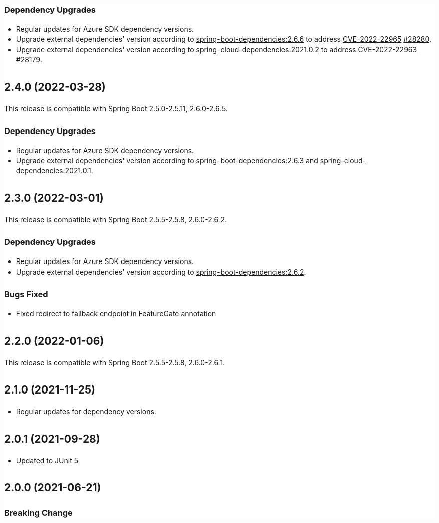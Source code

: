 ### Dependency Upgrades
- Regular updates for Azure SDK dependency versions.
- Upgrade external dependencies' version according to [spring-boot-dependencies:2.6.6](https://repo1.maven.org/maven2/org/springframework/boot/spring-boot-dependencies/2.6.6/spring-boot-dependencies-2.6.6.pom) to address [CVE-2022-22965](https://github.com/advisories/GHSA-36p3-wjmg-h94x) [#28280](https://github.com/Azure/azure-sdk-for-java/pull/28280).
- Upgrade external dependencies' version according to [spring-cloud-dependencies:2021.0.2](https://repo1.maven.org/maven2/org/springframework/cloud/spring-cloud-dependencies/2021.0.2/spring-cloud-dependencies-2021.0.2.pom) to address [CVE-2022-22963](https://github.com/advisories/GHSA-6v73-fgf6-w5j7) [#28179](https://github.com/Azure/azure-sdk-for-java/issues/28179).

## 2.4.0 (2022-03-28)
This release is compatible with Spring Boot 2.5.0-2.5.11, 2.6.0-2.6.5.

### Dependency Upgrades
- Regular updates for Azure SDK dependency versions.
- Upgrade external dependencies' version according to [spring-boot-dependencies:2.6.3](https://repo1.maven.org/maven2/org/springframework/boot/spring-boot-dependencies/2.6.3/spring-boot-dependencies-2.6.3.pom) and [spring-cloud-dependencies:2021.0.1](https://repo1.maven.org/maven2/org/springframework/cloud/spring-cloud-dependencies/2021.0.1/).

## 2.3.0 (2022-03-01)
This release is compatible with Spring Boot 2.5.5-2.5.8, 2.6.0-2.6.2.

### Dependency Upgrades
- Regular updates for Azure SDK dependency versions.
- Upgrade external dependencies' version according to [spring-boot-dependencies:2.6.2](https://repo1.maven.org/maven2/org/springframework/boot/spring-boot-dependencies/2.6.2/spring-boot-dependencies-2.6.2.pom).

### Bugs Fixed
- Fixed redirect to fallback endpoint in FeatureGate annotation

## 2.2.0 (2022-01-06)
This release is compatible with Spring Boot 2.5.5-2.5.8, 2.6.0-2.6.1.

## 2.1.0 (2021-11-25)

- Regular updates for dependency versions.

## 2.0.1 (2021-09-28)

- Updated to JUnit 5

## 2.0.0 (2021-06-21)

### Breaking Change
